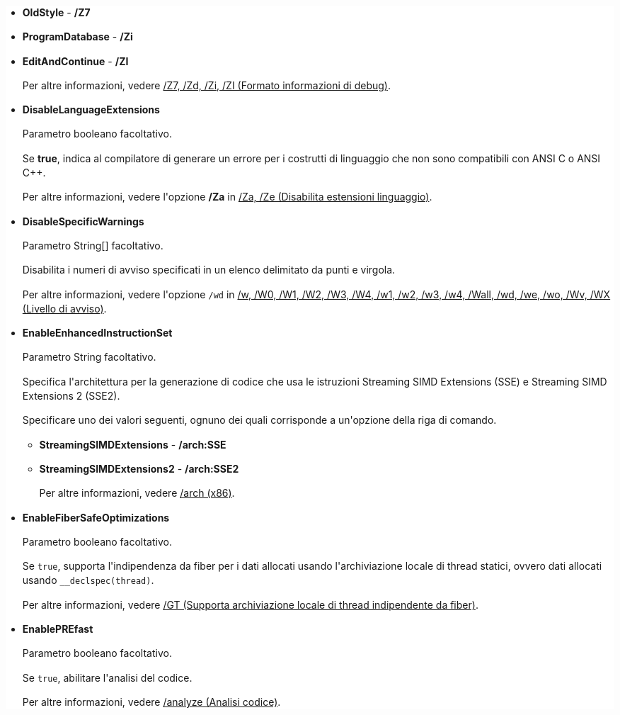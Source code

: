   - **OldStyle** - **/Z7**  
  
  - **ProgramDatabase** - **/Zi**  
  
  - **EditAndContinue** - **/ZI**  
  
    Per altre informazioni, vedere [/Z7, /Zd, /Zi, /ZI (Formato informazioni di debug)](/cpp/build/reference/z7-zi-zi-debug-information-format).  
  
- **DisableLanguageExtensions**  
  
   Parametro booleano facoltativo.  
  
   Se **true**, indica al compilatore di generare un errore per i costrutti di linguaggio che non sono compatibili con ANSI C o ANSI C++.  
  
   Per altre informazioni, vedere l'opzione **/Za** in [/Za, /Ze (Disabilita estensioni linguaggio)](/cpp/build/reference/za-ze-disable-language-extensions).  
  
- **DisableSpecificWarnings**  
  
   Parametro String[] facoltativo.  
  
   Disabilita i numeri di avviso specificati in un elenco delimitato da punti e virgola.  
  
   Per altre informazioni, vedere l'opzione `/wd` in [/w, /W0, /W1, /W2, /W3, /W4, /w1, /w2, /w3, /w4, /Wall, /wd, /we, /wo, /Wv, /WX (Livello di avviso)](/cpp/build/reference/compiler-option-warning-level).  
  
- **EnableEnhancedInstructionSet**  
  
   Parametro String facoltativo.  
  
   Specifica l'architettura per la generazione di codice che usa le istruzioni Streaming SIMD Extensions (SSE) e Streaming SIMD Extensions 2 (SSE2).  
  
   Specificare uno dei valori seguenti, ognuno dei quali corrisponde a un'opzione della riga di comando.  
  
  - **StreamingSIMDExtensions** - **/arch:SSE**  
  
  - **StreamingSIMDExtensions2** - **/arch:SSE2**  
  
    Per altre informazioni, vedere [/arch (x86)](/cpp/build/reference/arch-x86).  
  
- **EnableFiberSafeOptimizations**  
  
   Parametro booleano facoltativo.  
  
   Se `true`, supporta l'indipendenza da fiber per i dati allocati usando l'archiviazione locale di thread statici, ovvero dati allocati usando `__declspec(thread)`.  
  
   Per altre informazioni, vedere [/GT (Supporta archiviazione locale di thread indipendente da fiber)](/cpp/build/reference/gt-support-fiber-safe-thread-local-storage).  
  
- **EnablePREfast**  
  
   Parametro booleano facoltativo.  
  
   Se `true`, abilitare l'analisi del codice.  
  
   Per altre informazioni, vedere [/analyze (Analisi codice)](/cpp/build/reference/analyze-code-analysis).  
  